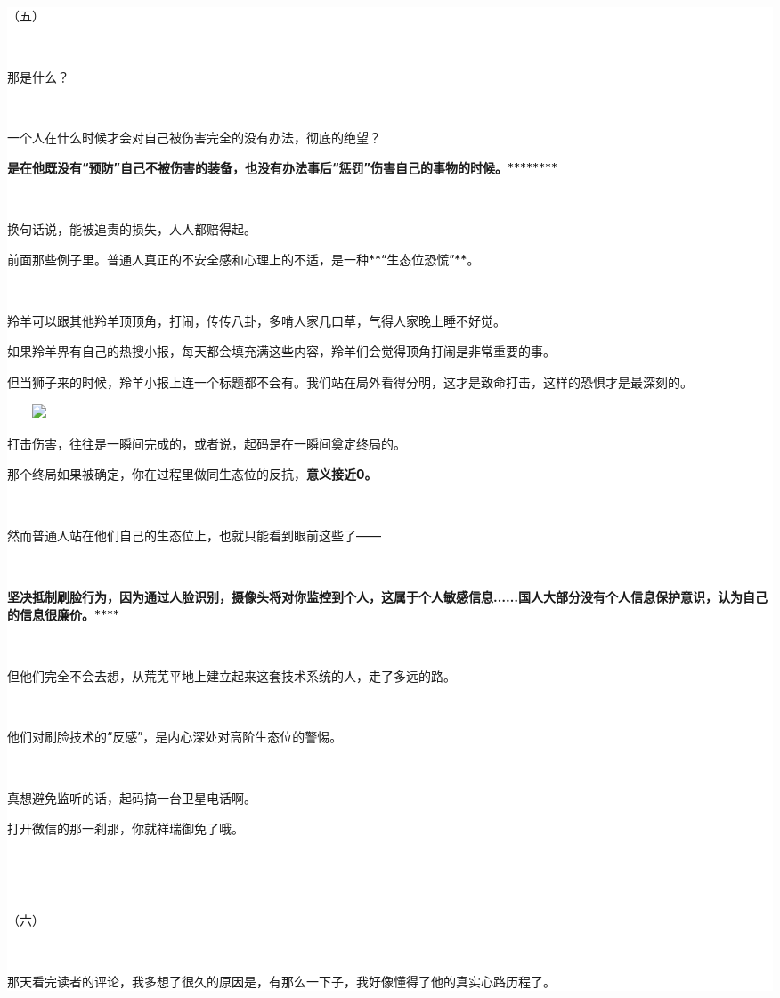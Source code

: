 （五）

&nbsp;

那是什么？

&nbsp;

一个人在什么时候才会对自己被伤害完全的没有办法，彻底的绝望？

**是在他既没有“预防”自己不被伤害的装备，也没有办法事后“惩罚”伤害自己的事物的时候。**********

&nbsp;

换句话说，能被追责的损失，人人都赔得起。

前面那些例子里。普通人真正的不安全感和心理上的不适，是一种**“生态位恐慌”**。

&nbsp;

羚羊可以跟其他羚羊顶顶角，打闹，传传八卦，多啃人家几口草，气得人家晚上睡不好觉。

如果羚羊界有自己的热搜小报，每天都会填充满这些内容，羚羊们会觉得顶角打闹是非常重要的事。

但当狮子来的时候，羚羊小报上连一个标题都不会有。我们站在局外看得分明，这才是致命打击，这样的恐惧才是最深刻的。


 &nbsp; &nbsp; &nbsp; &nbsp;<img class="" data-ratio="0.6671641791044776" src="https://mmbiz.qpic.cn/mmbiz_png/Ok4hZ0tV6r727tYvED95omanqrk5o6hqAGibAicmGvBLqOw4wbwIT7OaNWIECjsRHHPdarwwQiaCWMUyOmFVibjT2Q/640?wx_fmt=png" data-type="png" data-w="670" height="auto" width="670"/>&nbsp; &nbsp; &nbsp; &nbsp;

打击伤害，往往是一瞬间完成的，或者说，起码是在一瞬间奠定终局的。

那个终局如果被确定，你在过程里做同生态位的反抗，**意义接近0。**

&nbsp;

然而普通人站在他们自己的生态位上，也就只能看到眼前这些了——

&nbsp;

**坚决抵制刷脸行为，因为通过人脸识别，摄像头将对你监控到个人，这属于个人敏感信息……国人大部分没有个人信息保护意识，认为自己的信息很廉价。******

&nbsp;

但他们完全不会去想，从荒芜平地上建立起来这套技术系统的人，走了多远的路。

&nbsp;

他们对刷脸技术的“反感”，是内心深处对高阶生态位的警惕。

&nbsp;

真想避免监听的话，起码搞一台卫星电话啊。

打开微信的那一刹那，你就祥瑞御免了哦。

&nbsp;

&nbsp;

（六）

&nbsp;

那天看完读者的评论，我多想了很久的原因是，有那么一下子，我好像懂得了他的真实心路历程了。
